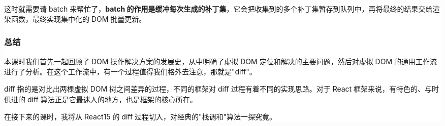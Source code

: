 这时就需要请 batch 来帮忙了，**batch 的作用是缓冲每次生成的补丁集**，它会把收集到的多个补丁集暂存到队列中，再将最终的结果交给渲染函数，最终实现集中化的 DOM 批量更新。

### 总结

本课时我们首先一起回顾了 DOM 操作解决方案的发展史，从中明确了虚拟 DOM 定位和解决的主要问题，然后对虚拟 DOM 的通用工作流进行了分析。在这个工作流中，有一个过程值得我们格外去注意，那就是"diff"。

diff 指的是对比出两棵虚拟 DOM 树之间差异的过程，不同的框架对 diff 过程有着不同的实现思路。对于 React 框架来说，有特色的、与时俱进的 diff 算法正是它最迷人的地方，也是框架的核心所在。

在接下来的课时，我将从 React15 的 diff 过程切入，对经典的"栈调和"算法一探究竟。
